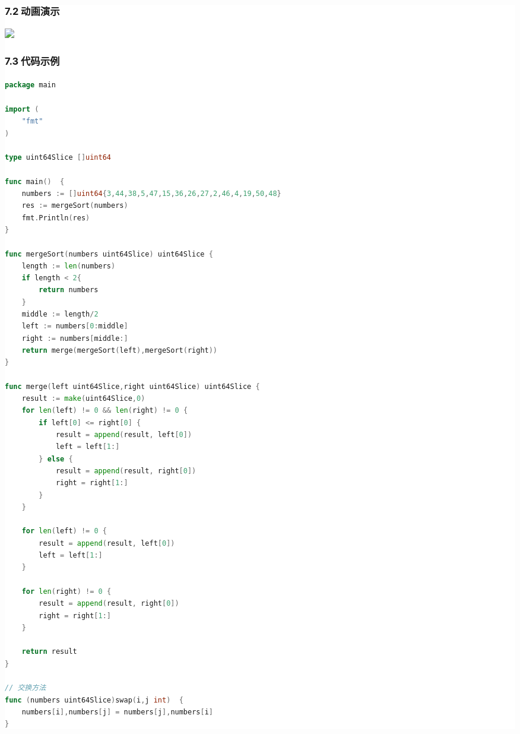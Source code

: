### 7.2 动画演示

![](./images/merge.gif)



### 7.3 代码示例

```go
package main

import (
	"fmt"
)

type uint64Slice []uint64

func main()  {
	numbers := []uint64{3,44,38,5,47,15,36,26,27,2,46,4,19,50,48}
	res := mergeSort(numbers)
	fmt.Println(res)
}

func mergeSort(numbers uint64Slice) uint64Slice {
	length := len(numbers)
	if length < 2{
		return numbers
	}
	middle := length/2
	left := numbers[0:middle]
	right := numbers[middle:]
	return merge(mergeSort(left),mergeSort(right))
}

func merge(left uint64Slice,right uint64Slice) uint64Slice {
	result := make(uint64Slice,0)
	for len(left) != 0 && len(right) != 0 {
		if left[0] <= right[0] {
			result = append(result, left[0])
			left = left[1:]
		} else {
			result = append(result, right[0])
			right = right[1:]
		}
	}

	for len(left) != 0 {
		result = append(result, left[0])
		left = left[1:]
	}

	for len(right) != 0 {
		result = append(result, right[0])
		right = right[1:]
	}

	return result
}

// 交换方法
func (numbers uint64Slice)swap(i,j int)  {
	numbers[i],numbers[j] = numbers[j],numbers[i]
}
```
